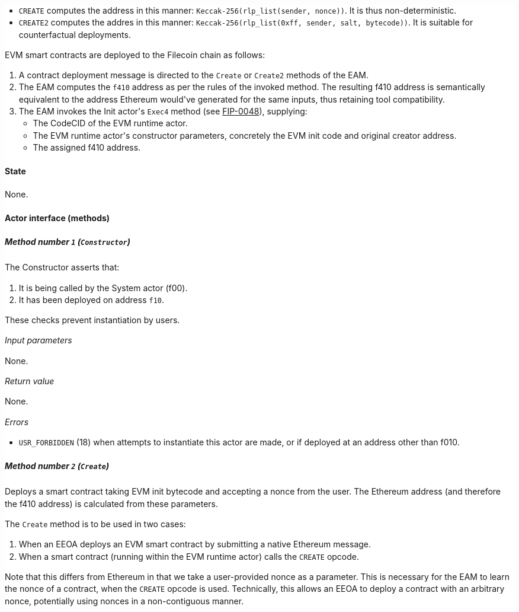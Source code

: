 - `CREATE` computes the address in this manner: `Keccak-256(rlp_list(sender, nonce))`. It is thus non-deterministic.
- `CREATE2` computes the addres in this manner: `Keccak-256(rlp_list(0xff, sender, salt, bytecode))`. It is suitable for counterfactual deployments.

EVM smart contracts are deployed to the Filecoin chain as follows:

1. A contract deployment message is directed to the `Create` or `Create2` methods of the EAM.
2. The EAM computes the `f410` address as per the rules of the invoked method.
   The resulting f410 address is semantically equivalent to the address Ethereum would've generated for the same inputs, thus retaining tool compatibility.
2. The EAM invokes the Init actor's `Exec4` method (see [FIP-0048]), supplying:
      - The CodeCID of the EVM runtime actor.
      - The EVM runtime actor's constructor parameters, concretely the EVM init code and original creator address.
      - The assigned f410 address.

#### State

None.

#### Actor interface (methods)

##### Method number `1` (`Constructor`)

The Constructor asserts that:

1. It is being called by the System actor (f00).
2. It has been deployed on address `f10`.

These checks prevent instantiation by users.

_Input parameters_

None.

_Return value_

None.

_Errors_

- `USR_FORBIDDEN` (18) when attempts to instantiate this actor are made, or if deployed at an address other than f010.

##### Method number `2` (`Create`)

Deploys a smart contract taking EVM init bytecode and accepting a nonce from the user.
The Ethereum address (and therefore the f410 address) is calculated from these parameters.

The `Create` method is to be used in two cases:

1. When an EEOA deploys an EVM smart contract by submitting a native Ethereum message.
2. When a smart contract (running within the EVM runtime actor) calls the `CREATE` opcode.

Note that this differs from Ethereum in that we take a user-provided nonce as a parameter.
This is necessary for the EAM to learn the nonce of a contract, when the `CREATE` opcode is used.
Technically, this allows an EEOA to deploy a contract with an arbitrary nonce, potentially using nonces in a non-contiguous manner.


[`filecoin-project/builtin-actors`]: https://github.com/filecoin-project/builtin-actors
[`filecoin-project/ref-fvm`]: https://github.com/filecoin-project/ref-fvm
[`filecoin-project/lotus`]: https://github.com/filecoin-project/lotus
[FIP-0048]: https://github.com/filecoin-project/FIPs/blob/master/FIPS/fip-0048.md
[EIP-1559 Ethereum transaction]: https://github.com/ethereum/EIPs/blob/master/EIPS/eip-1559.md
[RLP]: https://ethereum.org/en/developers/docs/data-structures-and-encoding/rlp/